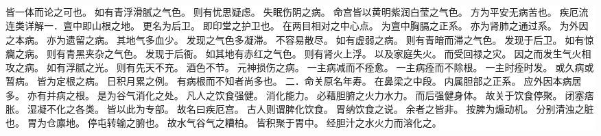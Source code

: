 皆一体而论之可也。
如有青浮滑腻之气色。
则有忧思疑虑。
失眠伤阴之病。
命宫皆以黄明紫润白莹之气色。
方为平安无病苦也。
疾厄流连类详解一．亶中即山根之地。
更名为后卫。
即印堂之护卫也。
在两目相对之中心点。
为亶中胸膈之正系。
亦为肾肺之通过系。
为外因之本病。
亦为遗留之病。
其地气多血少。
发现之气色多凝滞。
不容易散尽。
如有虚弱之病。
则有青暗而滞之气色。
发现于后卫。
如有惊癵之病。
则有青黑夹杂之气色。
发现于后衙。
如其地有赤红之气色。
则有肾火上浮。
以及家庭失火。
而受回禄之灾。
因之而发生气火相攻之病。
如有浮腻之光。
则有先天不充。
酒色不节。
元神损伤之病。
一主病减而不痊愈。
一主病痊而不除根。
一主时痊时发。
或久病或暂病。
皆为定根之病。
日积月累之例。
有病根而不知者尚多也。
二．命关原名年寿。
在鼻梁之中段。
内属胆部之正系。
应外因本病居多。
亦有并病之根。
是为谷气消化之处。
凡人之饮食强健。
消化能力。
必藉胆腑之火力水力。
而后强健身体。
故关于饮食停聚。
闭塞痞胀。
湿凝不化之各类。
皆以此为专部。
故名曰疾厄宫。
古人则谓脾化饮食。
胃纳饮食之说。
余者之皆非。
按脾为煽动机。
分别清浊之脏也。
胃为仓廪地。
停屯转输之腑也。
故水气谷气之糟柏。
皆积聚于胃中。
经胆汁之水火力而溶化之。